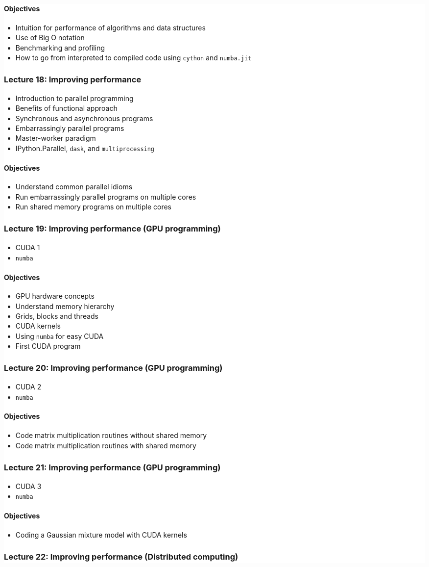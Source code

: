 #### Objectives
- Intuition for performance of algorithms and data structures
- Use of Big O notation
- Benchmarking and profiling
- How to go from interpreted to compiled code using `cython` and `numba.jit`

### Lecture 18: Improving performance

- Introduction to parallel programming
- Benefits of functional approach
- Synchronous and asynchronous programs
- Embarrassingly parallel programs
- Master-worker paradigm
- IPython.Parallel, `dask`, and `multiprocessing`

#### Objectives
- Understand common parallel idioms
- Run embarrassingly parallel programs on multiple cores
- Run shared memory programs on multiple cores

### Lecture 19: Improving performance (GPU programming)

- CUDA 1
- `numba`

#### Objectives
- GPU hardware concepts
- Understand memory hierarchy
- Grids, blocks and threads
- CUDA kernels
- Using `numba` for easy CUDA
- First CUDA program

### Lecture 20: Improving performance (GPU programming)

- CUDA 2
- `numba`

#### Objectives
- Code matrix multiplication routines without shared memory
- Code matrix multiplication routines with shared memory

### Lecture 21: Improving performance (GPU programming)

- CUDA 3
- `numba`

#### Objectives
- Coding a Gaussian mixture model with CUDA kernels

### Lecture 22: Improving performance (Distributed computing)
